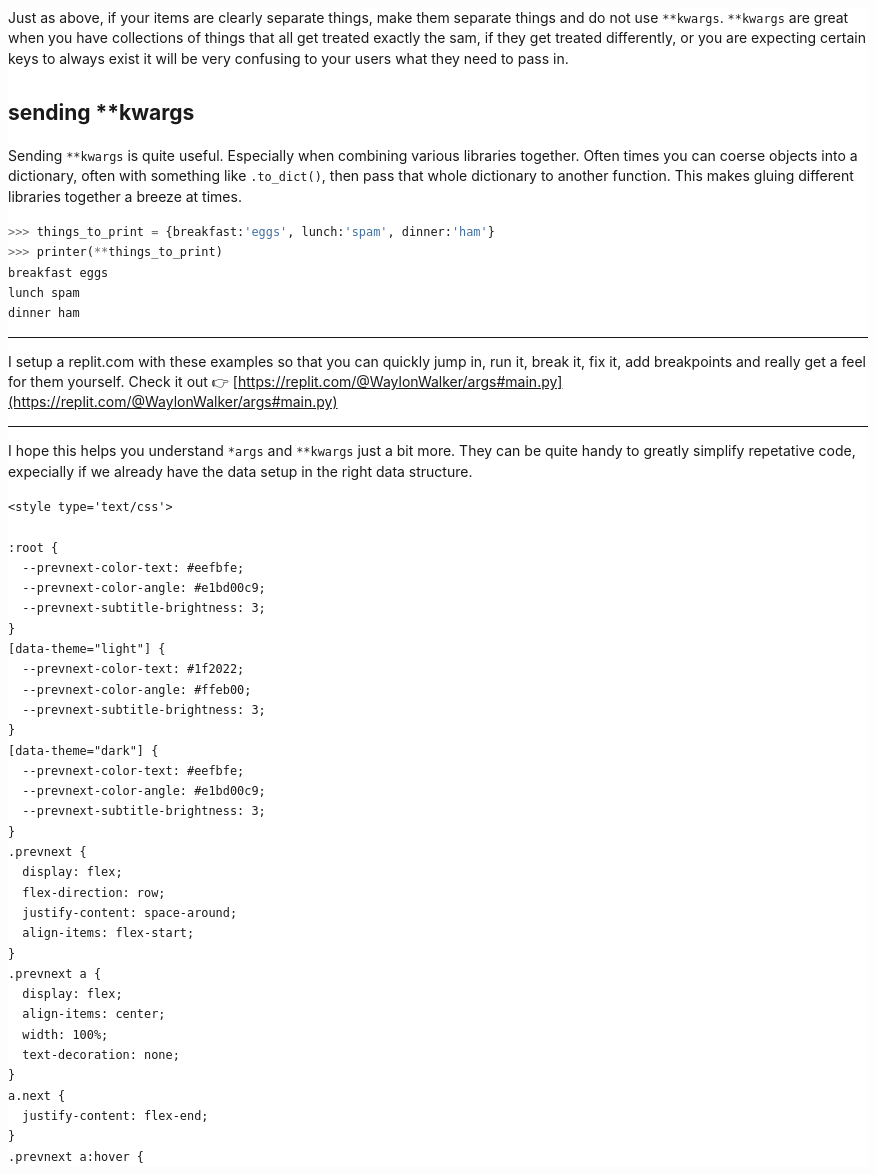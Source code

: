 Just as above, if your items are clearly separate things, make them separate things and do not use `**kwargs`.  `**kwargs` are great when you have collections of things that all get treated exactly the sam, if they get treated differently, or you are expecting certain keys to always exist it will be very confusing to your users what they need to pass in.

## sending **kwargs

Sending `**kwargs` is quite useful.  Especially when combining various libraries together.  Often times you can coerse objects into a dictionary, often with something like `.to_dict()`, then pass that whole dictionary to another function.  This makes gluing different libraries together a breeze at times.


``` python
>>> things_to_print = {breakfast:'eggs', lunch:'spam', dinner:'ham'}
>>> printer(**things_to_print)
breakfast eggs
lunch spam
dinner ham
```

---

I setup a replit.com with these examples so that you can quickly jump in, run it, break it, fix it, add breakpoints and really get a feel for them yourself. Check it out 👉 [https://replit.com/@WaylonWalker/args#main.py](https://replit.com/@WaylonWalker/args#main.py)

---

I hope this helps you understand `*args` and `**kwargs` just a bit more.  They can be quite handy to greatly simplify repetative code, expecially if we already have the data setup in the right data structure.
<div class='prevnext'>

    <style type='text/css'>

    :root {
      --prevnext-color-text: #eefbfe;
      --prevnext-color-angle: #e1bd00c9;
      --prevnext-subtitle-brightness: 3;
    }
    [data-theme="light"] {
      --prevnext-color-text: #1f2022;
      --prevnext-color-angle: #ffeb00;
      --prevnext-subtitle-brightness: 3;
    }
    [data-theme="dark"] {
      --prevnext-color-text: #eefbfe;
      --prevnext-color-angle: #e1bd00c9;
      --prevnext-subtitle-brightness: 3;
    }
    .prevnext {
      display: flex;
      flex-direction: row;
      justify-content: space-around;
      align-items: flex-start;
    }
    .prevnext a {
      display: flex;
      align-items: center;
      width: 100%;
      text-decoration: none;
    }
    a.next {
      justify-content: flex-end;
    }
    .prevnext a:hover {